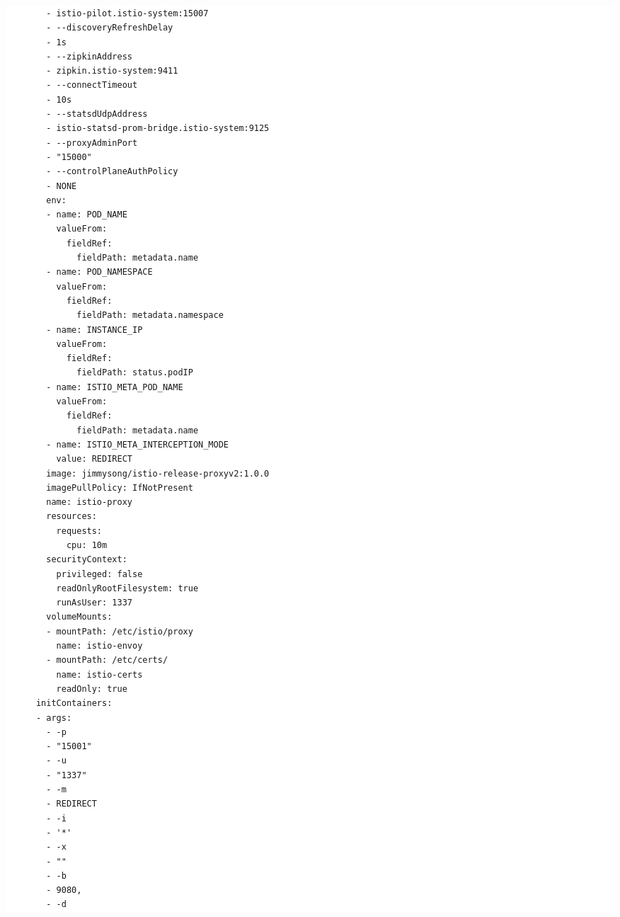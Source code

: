 ```
        - istio-pilot.istio-system:15007
        - --discoveryRefreshDelay
        - 1s
        - --zipkinAddress
        - zipkin.istio-system:9411
        - --connectTimeout
        - 10s
        - --statsdUdpAddress
        - istio-statsd-prom-bridge.istio-system:9125
        - --proxyAdminPort
        - "15000"
        - --controlPlaneAuthPolicy
        - NONE
        env:
        - name: POD_NAME
          valueFrom:
            fieldRef:
              fieldPath: metadata.name
        - name: POD_NAMESPACE
          valueFrom:
            fieldRef:
              fieldPath: metadata.namespace
        - name: INSTANCE_IP
          valueFrom:
            fieldRef:
              fieldPath: status.podIP
        - name: ISTIO_META_POD_NAME
          valueFrom:
            fieldRef:
              fieldPath: metadata.name
        - name: ISTIO_META_INTERCEPTION_MODE
          value: REDIRECT
        image: jimmysong/istio-release-proxyv2:1.0.0
        imagePullPolicy: IfNotPresent
        name: istio-proxy
        resources:
          requests:
            cpu: 10m
        securityContext:
          privileged: false
          readOnlyRootFilesystem: true
          runAsUser: 1337
        volumeMounts:
        - mountPath: /etc/istio/proxy
          name: istio-envoy
        - mountPath: /etc/certs/
          name: istio-certs
          readOnly: true
      initContainers:
      - args:
        - -p
        - "15001"
        - -u
        - "1337"
        - -m
        - REDIRECT
        - -i
        - '*'
        - -x
        - ""
        - -b
        - 9080,
        - -d
```